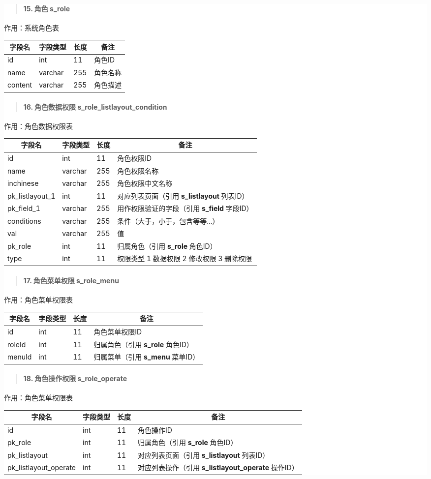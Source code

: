 > <h4 id="s_role" >15. 角色	s_role</h4>

作用：系统角色表

| 字段名            | 字段类型    | 长度 | 备注 |
| ------- | ------- | ---- | ---- |
| id      | int     | 11   |   角色ID   |
| name    | varchar | 255  |   角色名称   |
| content | varchar | 255  |   角色描述   |

> <h4 id="s_role_listlayout_condition" >16. 角色数据权限	s_role_listlayout_condition</h4>

作用：角色数据权限表

| 字段名            | 字段类型    | 长度 | 备注 |
| --------------- | ------- | ---- | ----------------------------------------- |
| id              | int     | 11   | 角色权限ID|
| name            | varchar | 255  | 角色权限名称 |
| inchinese       | varchar | 255  | 角色权限中文名称 |
| pk_listlayout_1 | int     | 11   | 对应列表页面（引用 **s_listlayout** 列表ID） |
| pk_field_1      | varchar | 255  | 用作权限验证的字段（引用 **s_field**   字段ID） |
| conditions      | varchar | 255  | 条件（大于，小于，包含等等...） |
| val             | varchar | 255  | 值 |
| pk_role         | int     | 11   | 归属角色（引用 **s_role** 角色ID） |
| type            | int     | 11   | 权限类型 1 数据权限 2 修改权限 3 删除权限 |

> <h4 id="s_listlayout_condition" >17. 角色菜单权限	s_role_menu</h4>

作用：角色菜单权限表

| 字段名            | 字段类型    | 长度 | 备注 |
| ------ | ---- | ---- | ---------------------------------- |
| id     | int  | 11   | 角色菜单权限ID                     |
| roleId | int  | 11   | 归属角色（引用 **s_role** 角色ID） |
| menuId | int  | 11   | 归属菜单（引用 **s_menu** 菜单ID） |

> <h4 id="s_role_operate" >18. 角色操作权限	s_role_operate</h4>

作用：角色菜单权限表

| 字段名            | 字段类型    | 长度 | 备注 |
| --------------------- | ---- | ---- | ---------------------------------------------------- |
| id                    | int  | 11   | 角色操作ID                                           |
| pk_role               | int  | 11   | 归属角色（引用 **s_role** 角色ID）                   |
| pk_listlayout         | int  | 11   | 对应列表页面（引用 **s_listlayout** 列表ID）         |
| pk_listlayout_operate | int  | 11   | 对应列表操作（引用 **s_listlayout_operate** 操作ID） |
